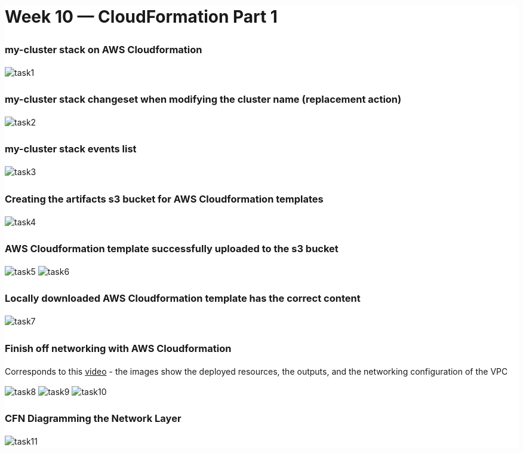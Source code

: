 # Week 10 — CloudFormation Part 1

### my-cluster stack on AWS Cloudformation 

<img width="1213" alt="task1" src="https://user-images.githubusercontent.com/84492994/236666719-aad3a37c-cb7b-4ea0-8ff4-e77c7ff219aa.png">

### my-cluster stack changeset when modifying the cluster name (replacement action)

<img width="1213" alt="task2" src="https://user-images.githubusercontent.com/84492994/236666737-c58641f3-fe8a-4fd7-801a-24f5d7e46e66.png">

### my-cluster stack events list 

<img width="1529" alt="task3" src="https://user-images.githubusercontent.com/84492994/236666760-f9638c61-6d02-45f4-9ab4-055710e96299.png">

### Creating the artifacts s3 bucket for AWS Cloudformation templates

<img width="1386" alt="task4" src="https://user-images.githubusercontent.com/84492994/236666821-5af6ba6b-2916-4085-8930-4cb79ae37cbb.png">

### AWS Cloudformation template successfully uploaded to the s3 bucket

<img width="1386" alt="task5" src="https://user-images.githubusercontent.com/84492994/236666847-d6a15c03-f54a-47d6-90d5-a55c87292e3a.png">

<img width="1014" alt="task6" src="https://user-images.githubusercontent.com/84492994/236666864-8b94173d-5b47-4b89-8a1b-2e8b65fdc207.png">

### Locally downloaded AWS Cloudformation template has the correct content 

<img width="1468" alt="task7" src="https://user-images.githubusercontent.com/84492994/236667208-bf84af2c-a081-46da-b897-44520252cb18.png">

### Finish off networking with AWS Cloudformation

Corresponds to this [video](https://www.youtube.com/watch?v=jPdm0uLyFLM&list=PLBfufR7vyJJ7k25byhRXJldB5AiwgNnWv&index=86) - the images show the deployed resources, the outputs, and the networking configuration of the VPC 

<img width="1468" alt="task8" src="https://user-images.githubusercontent.com/84492994/236667234-04138660-ace4-4b82-b8d9-942bef79cf92.png">

<img width="1468" alt="task9" src="https://user-images.githubusercontent.com/84492994/236667242-7e2ed9e0-593f-47d3-9320-d8cea7f026ca.png">

<img width="623" alt="task10" src="https://user-images.githubusercontent.com/84492994/236667255-fa8d5a78-70f9-4bd1-9843-72b07da55a04.png">

### CFN Diagramming the Network Layer

<img width="464" alt="task11" src="https://user-images.githubusercontent.com/84492994/236667276-201bb11e-0226-4e00-9bd5-91d05e7d9eed.png">
